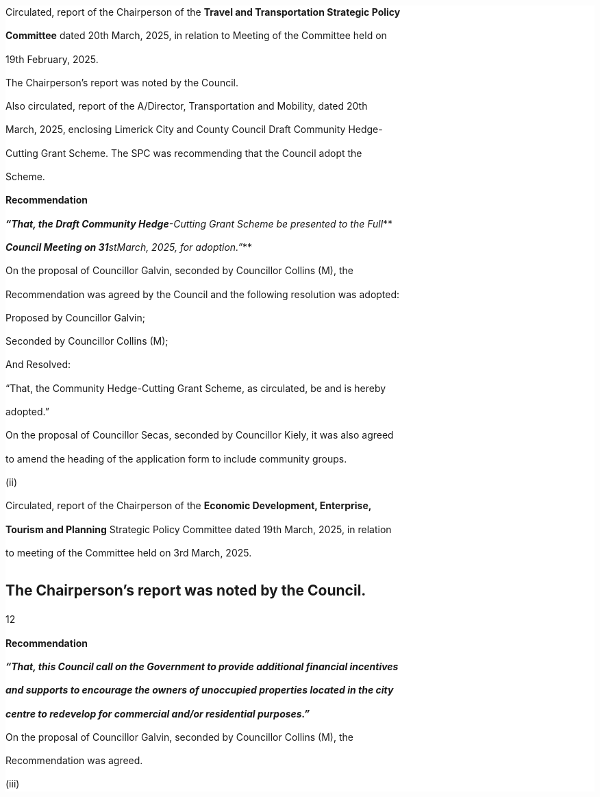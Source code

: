 Circulated, report of the Chairperson of the **Travel and Transportation Strategic Policy**

**Committee** dated 20th March, 2025, in relation to Meeting of the Committee held on

19th February, 2025.

The Chairperson’s report was noted by the Council.

Also circulated, report of the A/Director, Transportation and Mobility, dated 20th

March, 2025, enclosing Limerick City and County Council Draft Community Hedge-

Cutting Grant Scheme. The SPC was recommending that the Council adopt the

Scheme.

**Recommendation**

***“That, the Draft Community Hedge**-Cutting Grant Scheme be presented to the Full***

***Council Meeting on 31**st**March, 2025, for adoption.”***

On the proposal of Councillor Galvin, seconded by Councillor Collins (M), the

Recommendation was agreed by the Council and the following resolution was adopted:

Proposed by Councillor Galvin;

Seconded by Councillor Collins (M);

And Resolved:

“That, the Community Hedge-Cutting Grant Scheme, as circulated, be and is hereby

adopted.”

On the proposal of Councillor Secas, seconded by Councillor Kiely, it was also agreed

to amend the heading of the application form to include community groups.

(ii)

Circulated, report of the Chairperson of the **Economic Development, Enterprise,**

**Tourism and Planning** Strategic Policy Committee dated 19th March, 2025, in relation

to meeting of the Committee held on 3rd March, 2025.

The Chairperson’s report was noted by the Council.
---
12

**Recommendation**

***“That, this Council call on the Government to provide additional financial incentives***

***and supports to encourage the owners of unoccupied properties located in the city***

***centre to redevelop for commercial and/or residential purposes.”***

On the proposal of Councillor Galvin, seconded by Councillor Collins (M), the

Recommendation was agreed.

(iii)
